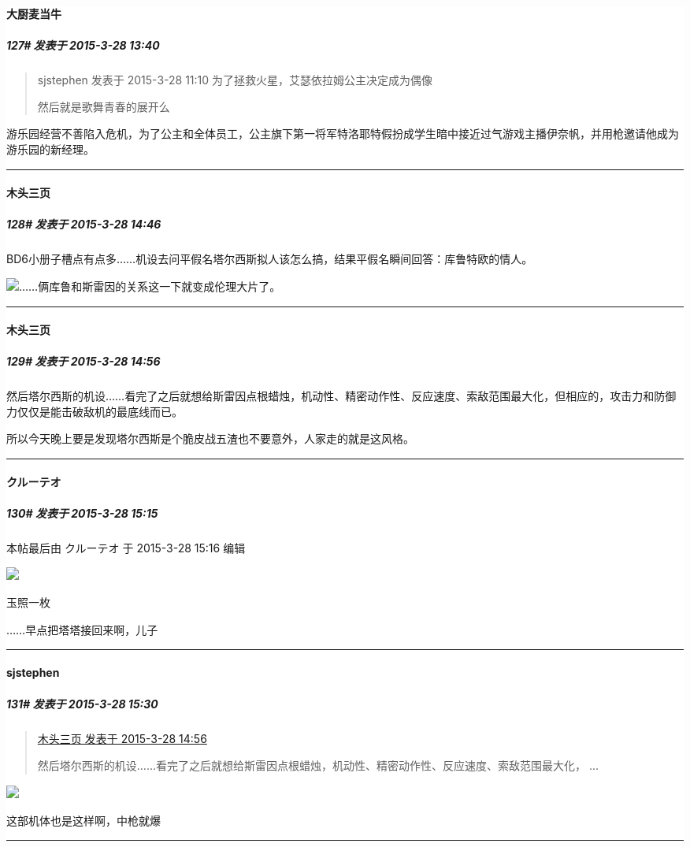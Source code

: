 ####  大厨麦当牛  
##### 127#       发表于 2015-3-28 13:40

<blockquote>sjstephen 发表于 2015-3-28 11:10
为了拯救火星，艾瑟依拉姆公主决定成为偶像

然后就是歌舞青春的展开么
</blockquote>
游乐园经营不善陷入危机，为了公主和全体员工，公主旗下第一将军特洛耶特假扮成学生暗中接近过气游戏主播伊奈帆，并用枪邀请他成为游乐园的新经理。

*****

####  木头三页  
##### 128#       发表于 2015-3-28 14:46

BD6小册子槽点有点多……机设去问平假名塔尔西斯拟人该怎么搞，结果平假名瞬间回答：库鲁特欧的情人。

<img src="https://static.saraba1st.com/image/smiley/face/149.gif" referrerpolicy="no-referrer">……俩库鲁和斯雷因的关系这一下就变成伦理大片了。

*****

####  木头三页  
##### 129#       发表于 2015-3-28 14:56

然后塔尔西斯的机设……看完了之后就想给斯雷因点根蜡烛，机动性、精密动作性、反应速度、索敌范围最大化，但相应的，攻击力和防御力仅仅是能击破敌机的最底线而已。

所以今天晚上要是发现塔尔西斯是个脆皮战五渣也不要意外，人家走的就是这风格。

*****

####  クルーテオ  
##### 130#       发表于 2015-3-28 15:15

 本帖最后由 クルーテオ 于 2015-3-28 15:16 编辑 

<img src="http://i349.photobucket.com/albums/q386/wangwei19891113/IMG_0085_zpsylio0k7c.jpg" referrerpolicy="no-referrer">

玉照一枚

……早点把塔塔接回来啊，儿子

*****

####  sjstephen  
##### 131#       发表于 2015-3-28 15:30

<blockquote><a href="httphttps://bbs.saraba1st.com/2b/forum.php?mod=redirect&amp;goto=findpost&amp;pid=28489112&amp;ptid=1107212" target="_blank">木头三页 发表于 2015-3-28 14:56</a>

然后塔尔西斯的机设……看完了之后就想给斯雷因点根蜡烛，机动性、精密动作性、反应速度、索敌范围最大化， ...</blockquote>
<img src="https://static.saraba1st.com/image/smiley/bundam/71.gif" referrerpolicy="no-referrer">

这部机体也是这样啊，中枪就爆

*****
